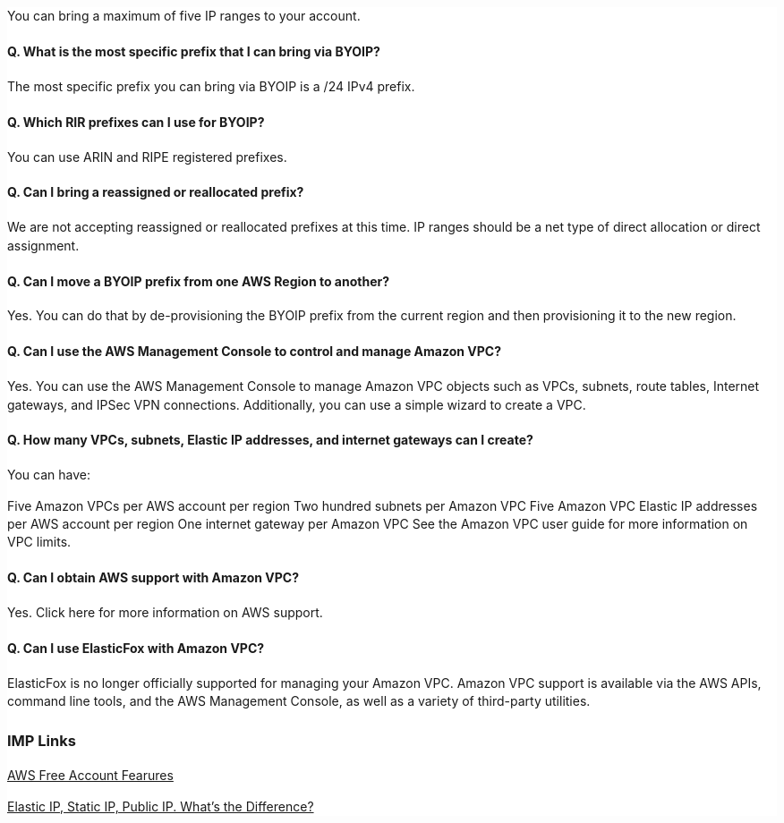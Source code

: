 You can bring a maximum of five IP ranges to your account.

#### Q. What is the most specific prefix that I can bring via BYOIP?

The most specific prefix you can bring via BYOIP is a /24 IPv4 prefix.

#### Q. Which RIR prefixes can I use for BYOIP?

You can use ARIN and RIPE registered prefixes.

#### Q. Can I bring a reassigned or reallocated prefix?

We are not accepting reassigned or reallocated prefixes at this time. IP ranges should be a net type of direct allocation or direct assignment.

#### Q. Can I move a BYOIP prefix from one AWS Region to another?

Yes. You can do that by de-provisioning the BYOIP prefix from the current region and then provisioning it to the new region.

#### Q. Can I use the AWS Management Console to control and manage Amazon VPC?

Yes. You can use the AWS Management Console to manage Amazon VPC objects such as VPCs, subnets, route tables, Internet gateways, and IPSec VPN connections. Additionally, you can use a simple wizard to create a VPC.

#### Q. How many VPCs, subnets, Elastic IP addresses, and internet gateways can I create?

You can have:

Five Amazon VPCs per AWS account per region
Two hundred subnets per Amazon VPC
Five Amazon VPC Elastic IP addresses per AWS account per region
One internet gateway per Amazon VPC
See the Amazon VPC user guide for more information on VPC limits.

#### Q. Can I obtain AWS support with Amazon VPC?

Yes. Click here for more information on AWS support.

#### Q. Can I use ElasticFox with Amazon VPC?

ElasticFox is no longer officially supported for managing your Amazon VPC. Amazon VPC support is available via the AWS APIs, command line tools, and the AWS Management Console, as well as a variety of third-party utilities.

### IMP Links

[AWS Free Account Fearures](https://aws.amazon.com/free/?all-free-tier.sort-by=item.additionalFields.SortRank&all-free-tier.sort-order=asc)


[Elastic IP, Static IP, Public IP. What’s the Difference?](https://medium.com/@datapath_io/elastic-ip-static-ip-public-ip-whats-the-difference-8e36ac92b8e7)
